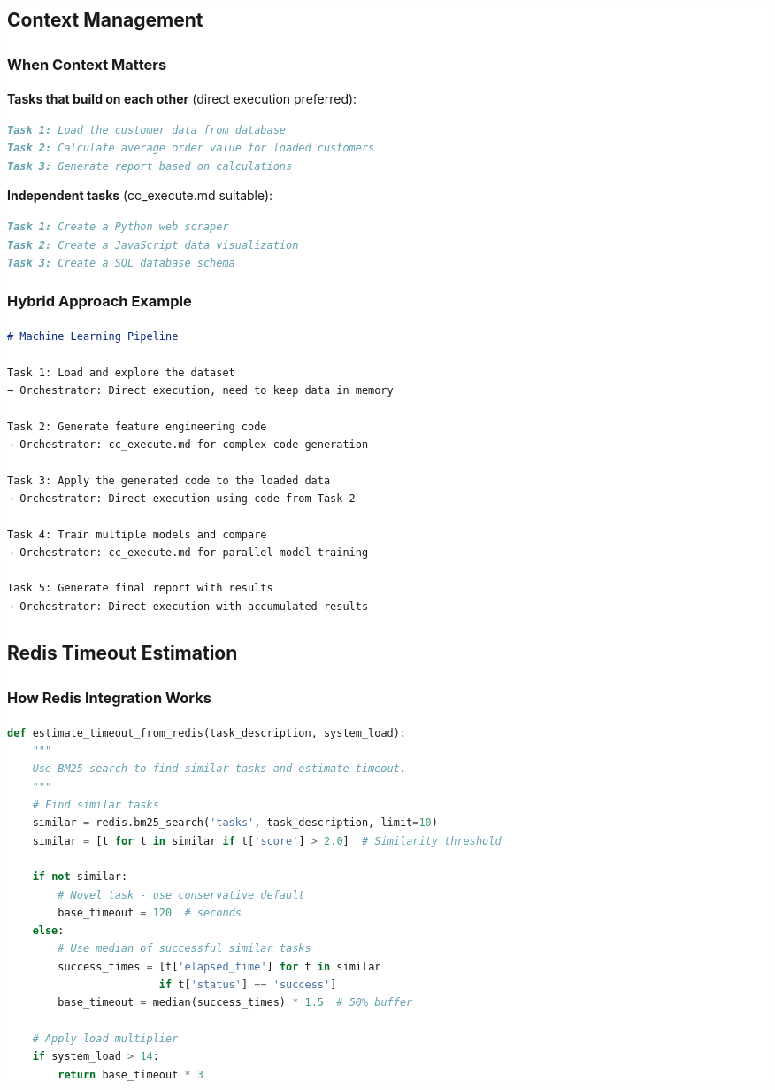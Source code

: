 ## Context Management

### When Context Matters

**Tasks that build on each other** (direct execution preferred):
```markdown
Task 1: Load the customer data from database
Task 2: Calculate average order value for loaded customers
Task 3: Generate report based on calculations
```

**Independent tasks** (cc_execute.md suitable):
```markdown
Task 1: Create a Python web scraper
Task 2: Create a JavaScript data visualization
Task 3: Create a SQL database schema
```

### Hybrid Approach Example

```markdown
# Machine Learning Pipeline

Task 1: Load and explore the dataset
→ Orchestrator: Direct execution, need to keep data in memory

Task 2: Generate feature engineering code
→ Orchestrator: cc_execute.md for complex code generation

Task 3: Apply the generated code to the loaded data
→ Orchestrator: Direct execution using code from Task 2

Task 4: Train multiple models and compare
→ Orchestrator: cc_execute.md for parallel model training

Task 5: Generate final report with results
→ Orchestrator: Direct execution with accumulated results
```

## Redis Timeout Estimation

### How Redis Integration Works

```python
def estimate_timeout_from_redis(task_description, system_load):
    """
    Use BM25 search to find similar tasks and estimate timeout.
    """
    # Find similar tasks
    similar = redis.bm25_search('tasks', task_description, limit=10)
    similar = [t for t in similar if t['score'] > 2.0]  # Similarity threshold
    
    if not similar:
        # Novel task - use conservative default
        base_timeout = 120  # seconds
    else:
        # Use median of successful similar tasks
        success_times = [t['elapsed_time'] for t in similar 
                        if t['status'] == 'success']
        base_timeout = median(success_times) * 1.5  # 50% buffer
    
    # Apply load multiplier
    if system_load > 14:
        return base_timeout * 3
```